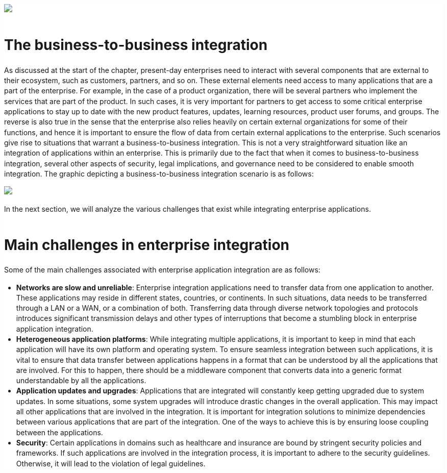 ![](img/598a0cc1-d305-4714-866a-a4dd548f800c.png)

# The business-to-business integration

As discussed at the start of the chapter, present-day enterprises need to interact with several components that are external to their ecosystem, such as customers, partners, and so on. These external elements need access to many applications that are a part of the enterprise. For example, in the case of a product organization, there will be several partners who implement the services that are part of the product. In such cases, it is very important for partners to get access to some critical enterprise applications to stay up to date with the new product features, updates, learning resources, product user forums, and groups. The reverse is also true in the sense that the enterprise also relies heavily on certain external organizations for some of their functions, and hence it is important to ensure the flow of data from certain external applications to the enterprise. Such scenarios give rise to situations that warrant a business-to-business integration. This is not a very straightforward situation like an integration of applications within an enterprise. This is primarily due to the fact that when it comes to business-to-business integration, several other aspects of security, legal implications, and governance need to be considered to enable smooth integration. The graphic depicting a business-to-business integration scenario is as follows:

![](img/4e2fc087-7ef2-4698-8773-5d66b75f264f.png)

In the next section, we will analyze the various challenges that exist while integrating enterprise applications.

# Main challenges in enterprise integration

Some of the main challenges associated with enterprise application integration are as follows:

*   **Networks are slow and unreliable**: Enterprise integration applications need to transfer data from one application to another. These applications may reside in different states, countries, or continents. In such situations, data needs to be transferred through a LAN or a WAN, or a combination of both. Transferring data through diverse network topologies and protocols introduces significant transmission delays and other types of interruptions that become a stumbling block in enterprise application integration.
*   **Heterogeneous application platforms**: While integrating multiple applications, it is important to keep in mind that each application will have its own platform and operating system. To ensure seamless integration between such applications, it is vital to ensure that data transfer between applications happens in a format that can be understood by all the applications that are involved. For this to happen, there should be a middleware component that converts data into a generic format understandable by all the applications.
*   **Application updates and upgrades**: Applications that are integrated will constantly keep getting upgraded due to system updates. In some situations, some system upgrades will introduce drastic changes in the overall application. This may impact all other applications that are involved in the integration. It is important for integration solutions to minimize dependencies between various applications that are part of the integration. One of the ways to achieve this is by ensuring loose coupling between the applications.
*   **Security**: Certain applications in domains such as healthcare and insurance are bound by stringent security policies and frameworks. If such applications are involved in the integration process, it is important to adhere to the security guidelines. Otherwise, it will lead to the violation of legal guidelines.
